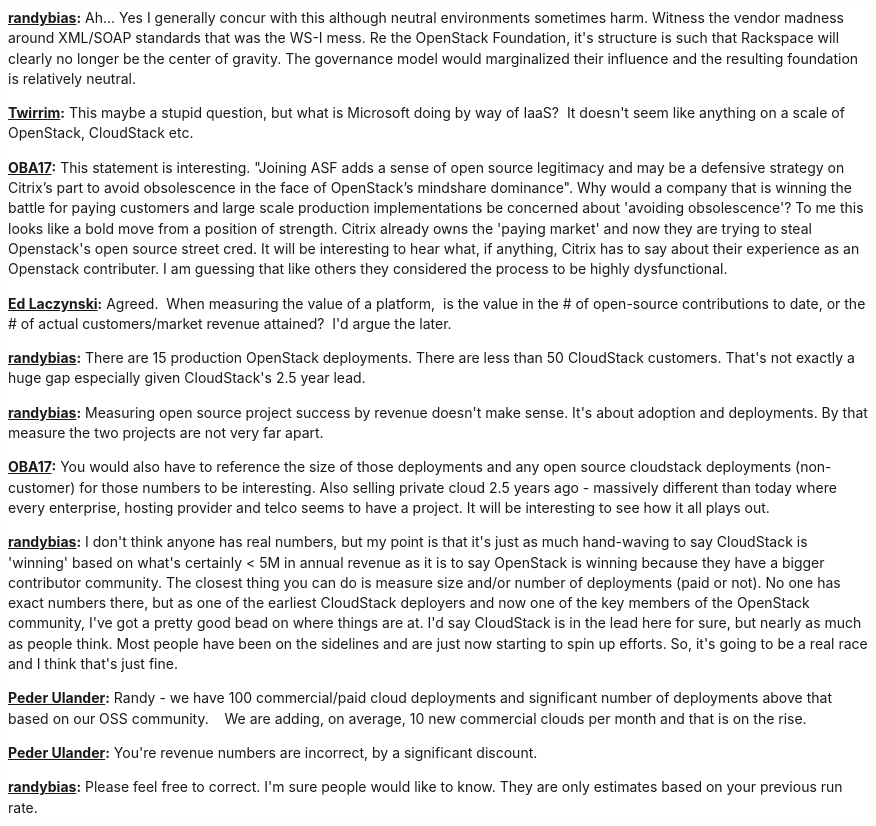 **[randybias](#3336 "2012-04-03 09:12:00"):** Ah... Yes I generally concur with this although neutral environments sometimes harm. Witness the vendor madness around XML/SOAP standards that was the WS-I mess. Re the OpenStack Foundation, it's structure is such that Rackspace will clearly no longer be the center of gravity. The governance model would marginalized their influence and the resulting foundation is relatively neutral.

**[Twirrim](#3337 "2012-04-03 10:01:00"):** This maybe a stupid question, but what is Microsoft doing by way of IaaS?  It doesn't seem like anything on a scale of OpenStack, CloudStack etc.

**[OBA17](#3338 "2012-04-03 10:29:00"):** This statement is interesting. "Joining ASF adds a sense of open source legitimacy and may be a defensive strategy on Citrix’s part to avoid obsolescence in the face of OpenStack’s mindshare dominance". Why would a company that is winning the battle for paying customers and large scale production implementations be concerned about 'avoiding obsolescence'? To me this looks like a bold move from a position of strength. Citrix already owns the 'paying market' and now they are trying to steal Openstack's open source street cred. It will be interesting to hear what, if anything, Citrix has to say about their experience as an  Openstack contributer. I am guessing that like others they considered the process to be highly dysfunctional.

**[Ed Laczynski](#3339 "2012-04-03 11:13:00"):** Agreed.  When measuring the value of a platform,  is the value in the # of open-source contributions to date, or the # of actual customers/market revenue attained?  I'd argue the later.

**[randybias](#3340 "2012-04-03 11:17:00"):** There are 15 production OpenStack deployments. There are less than 50 CloudStack customers. That's not exactly a huge gap especially given CloudStack's 2.5 year lead.

**[randybias](#3341 "2012-04-03 11:23:00"):** Measuring open source project success by revenue doesn't make sense. It's about adoption and deployments. By that measure the two projects are not very far apart.

**[OBA17](#3342 "2012-04-03 14:44:00"):** You would also have to reference the size of those deployments and any open source cloudstack deployments (non-customer) for those numbers to be interesting. Also selling private cloud 2.5 years ago - massively different than today where every enterprise, hosting provider and telco seems to have a project. It will be interesting to see how it all plays out.

**[randybias](#3343 "2012-04-03 14:59:00"):** I don't think anyone has real numbers, but my point is that it's just as much hand-waving to say CloudStack is 'winning' based on what's certainly < 5M in annual revenue as it is to say OpenStack is winning because they have a bigger contributor community. The closest thing you can do is measure size and/or number of deployments (paid or not). No one has exact numbers there, but as one of the earliest CloudStack deployers and now one of the key members of the OpenStack community, I've got a pretty good bead on where things are at. I'd say CloudStack is in the lead here for sure, but nearly as much as people think. Most people have been on the sidelines and are just now starting to spin up efforts. So, it's going to be a real race and I think that's just fine.

**[Peder Ulander](#3344 "2012-04-04 11:33:00"):** Randy - we have 100 commercial/paid cloud deployments and significant number of deployments above that based on our OSS community.    We are adding, on average, 10 new commercial clouds per month and that is on the rise.

**[Peder Ulander](#3345 "2012-04-04 11:35:00"):** You're revenue numbers are incorrect, by a significant discount.

**[randybias](#3346 "2012-04-04 11:36:00"):** Please feel free to correct. I'm sure people would like to know. They are only estimates based on your previous run rate.
